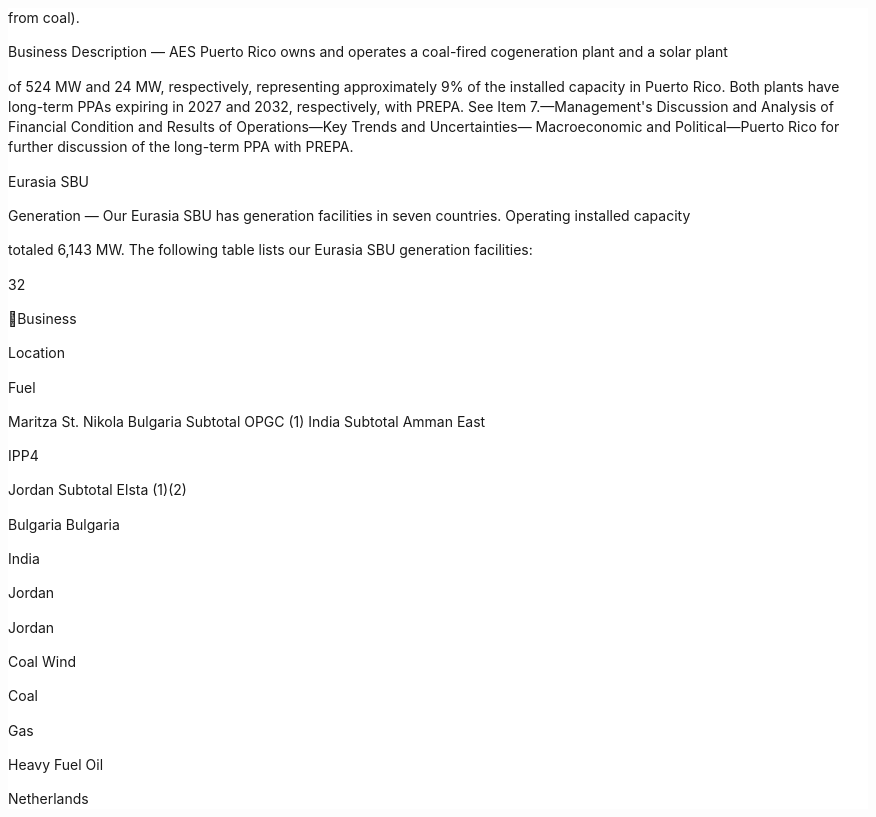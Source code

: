 from coal).

Business Description — AES Puerto Rico owns and operates a coal-fired cogeneration plant and a solar plant

of 524 MW and 24 MW, respectively, representing approximately 9% of the installed capacity in Puerto Rico. Both
plants have long-term PPAs expiring in 2027 and 2032, respectively, with PREPA. See Item 7.—Management's
Discussion and Analysis of Financial Condition and Results of Operations—Key Trends and Uncertainties—
Macroeconomic and Political—Puerto Rico for further discussion of the long-term PPA with PREPA.

Eurasia SBU

Generation — Our Eurasia SBU has generation facilities in seven countries. Operating installed capacity

totaled 6,143 MW. The following table lists our Eurasia SBU generation facilities:

32

Business

Location

Fuel

Maritza
St. Nikola
Bulgaria Subtotal
OPGC (1)
India Subtotal
Amman East

IPP4

Jordan Subtotal
Elsta (1)(2)

Bulgaria
Bulgaria

India

Jordan

Jordan

Coal
Wind

Coal

Gas

Heavy Fuel
Oil

Netherlands
